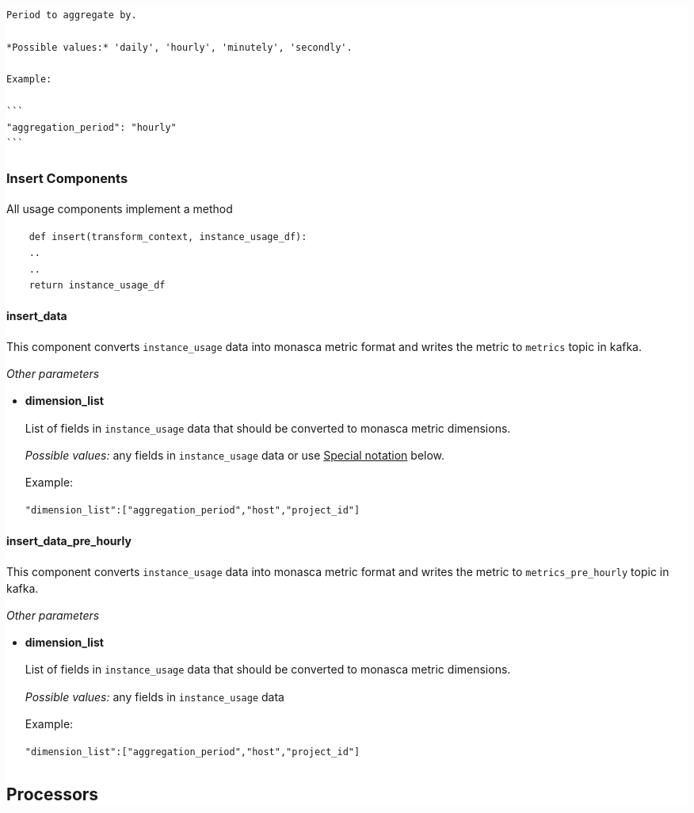     Period to aggregate by.

    *Possible values:* 'daily', 'hourly', 'minutely', 'secondly'.

    Example:

    ```
    "aggregation_period": "hourly"
    ```

### Insert Components ###

All usage components implement a method

```
    def insert(transform_context, instance_usage_df):
    ..
    ..
    return instance_usage_df
```

#### insert_data ####

This component converts `instance_usage` data into monasca metric format and writes the metric to
`metrics` topic in kafka.

*Other parameters*

  * **dimension_list**

    List of fields in `instance_usage` data that should be converted to monasca metric dimensions.

    *Possible values:* any fields in `instance_usage` data or use [Special notation](#special-notation) below.

    Example:
    ```
    "dimension_list":["aggregation_period","host","project_id"]
    ```

#### insert_data_pre_hourly ####

This component converts `instance_usage` data into monasca metric format and writes the metric to
`metrics_pre_hourly` topic in kafka.

*Other parameters*

  * **dimension_list**

    List of fields in `instance_usage` data that should be converted to monasca metric dimensions.

    *Possible values:* any fields in `instance_usage` data

    Example:
    ```
    "dimension_list":["aggregation_period","host","project_id"]
    ```

## Processors ##
